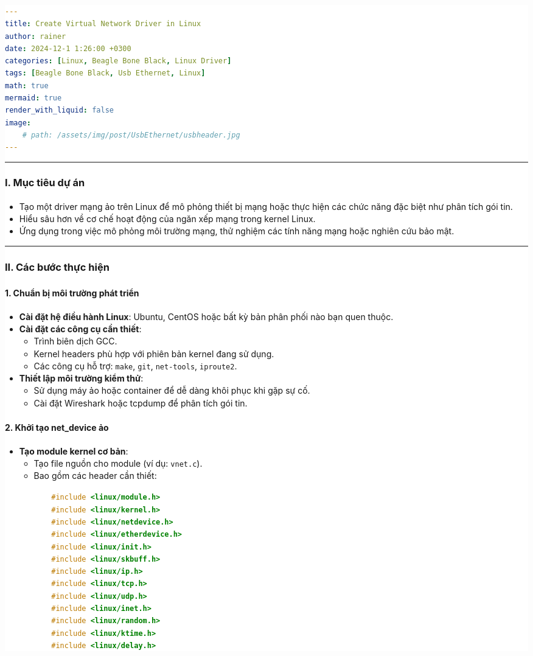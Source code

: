 ```yaml
---
title: Create Virtual Network Driver in Linux
author: rainer
date: 2024-12-1 1:26:00 +0300
categories: [Linux, Beagle Bone Black, Linux Driver]
tags: [Beagle Bone Black, Usb Ethernet, Linux]
math: true
mermaid: true
render_with_liquid: false
image: 
    # path: /assets/img/post/UsbEthernet/usbheader.jpg
---
```



---

### **I. Mục tiêu dự án**

- Tạo một driver mạng ảo trên Linux để mô phỏng thiết bị mạng hoặc thực hiện các chức năng đặc biệt như phân tích gói tin.
- Hiểu sâu hơn về cơ chế hoạt động của ngăn xếp mạng trong kernel Linux.
- Ứng dụng trong việc mô phỏng môi trường mạng, thử nghiệm các tính năng mạng hoặc nghiên cứu bảo mật.

---

### **II. Các bước thực hiện**

#### **1. Chuẩn bị môi trường phát triển**

- **Cài đặt hệ điều hành Linux**: Ubuntu, CentOS hoặc bất kỳ bản phân phối nào bạn quen thuộc.
- **Cài đặt các công cụ cần thiết**:
  - Trình biên dịch GCC.
  - Kernel headers phù hợp với phiên bản kernel đang sử dụng.
  - Các công cụ hỗ trợ: `make`, `git`, `net-tools`, `iproute2`.
- **Thiết lập môi trường kiểm thử**:
  - Sử dụng máy ảo hoặc container để dễ dàng khôi phục khi gặp sự cố.
  - Cài đặt Wireshark hoặc tcpdump để phân tích gói tin.

#### **2. Khởi tạo net_device ảo**

- **Tạo module kernel cơ bản**:
  - Tạo file nguồn cho module (ví dụ: `vnet.c`).
  - Bao gồm các header cần thiết:
    ```c
        #include <linux/module.h>
        #include <linux/kernel.h>
        #include <linux/netdevice.h>
        #include <linux/etherdevice.h>
        #include <linux/init.h>
        #include <linux/skbuff.h>
        #include <linux/ip.h>
        #include <linux/tcp.h>
        #include <linux/udp.h>
        #include <linux/inet.h>
        #include <linux/random.h>
        #include <linux/ktime.h>
        #include <linux/delay.h>
